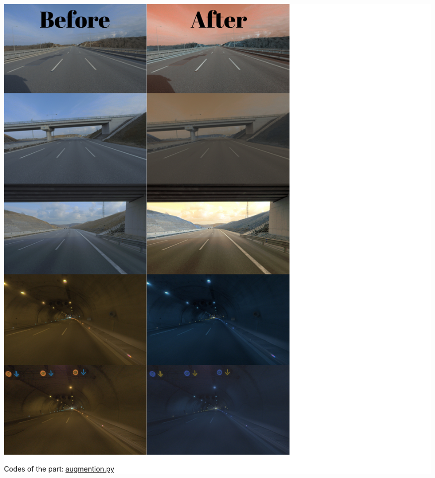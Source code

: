   <img src="https://github.com/serdarekremcakir/Freespace_Segmentation_Ford_Intern/blob/main/assets/aug.png" width="575">
</p>


Codes of the part:  [augmention.py](https://github.com/serdarekremcakir/Freespace_Segmentation_Ford_Intern/blob/main/src/augmention.py)
